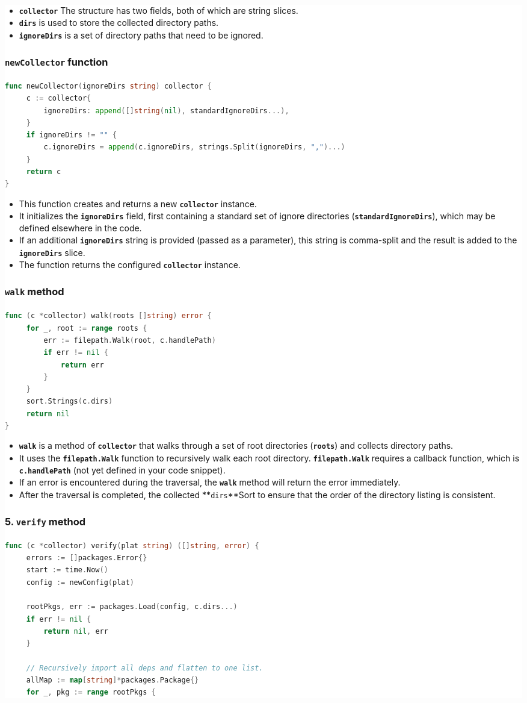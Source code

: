 - **`collector`** The structure has two fields, both of which are string slices.
- **`dirs`** is used to store the collected directory paths.
- **`ignoreDirs`** is a set of directory paths that need to be ignored.

### **`newCollector` function**

```go
func newCollector(ignoreDirs string) collector {
     c := collector{
         ignoreDirs: append([]string(nil), standardIgnoreDirs...),
     }
     if ignoreDirs != "" {
         c.ignoreDirs = append(c.ignoreDirs, strings.Split(ignoreDirs, ",")...)
     }
     return c
}
```

- This function creates and returns a new **`collector`** instance.
- It initializes the **`ignoreDirs`** field, first containing a standard set of ignore directories (**`standardIgnoreDirs`**), which may be defined elsewhere in the code.
- If an additional **`ignoreDirs`** string is provided (passed as a parameter), this string is comma-split and the result is added to the **`ignoreDirs`** slice.
- The function returns the configured **`collector`** instance.

### **`walk` method**

```go
func (c *collector) walk(roots []string) error {
     for _, root := range roots {
         err := filepath.Walk(root, c.handlePath)
         if err != nil {
             return err
         }
     }
     sort.Strings(c.dirs)
     return nil
}
```

- **`walk`** is a method of **`collector`** that walks through a set of root directories (**`roots`**) and collects directory paths.
- It uses the **`filepath.Walk`** function to recursively walk each root directory. **`filepath.Walk`** requires a callback function, which is **`c.handlePath`** (not yet defined in your code snippet).
- If an error is encountered during the traversal, the **`walk`** method will return the error immediately.
- After the traversal is completed, the collected **`dirs`**Sort to ensure that the order of the directory listing is consistent.

### 5. `verify` method

```go
func (c *collector) verify(plat string) ([]string, error) {
     errors := []packages.Error{}
     start := time.Now()
     config := newConfig(plat)

     rootPkgs, err := packages.Load(config, c.dirs...)
     if err != nil {
         return nil, err
     }

     // Recursively import all deps and flatten to one list.
     allMap := map[string]*packages.Package{}
     for _, pkg := range rootPkgs {
```